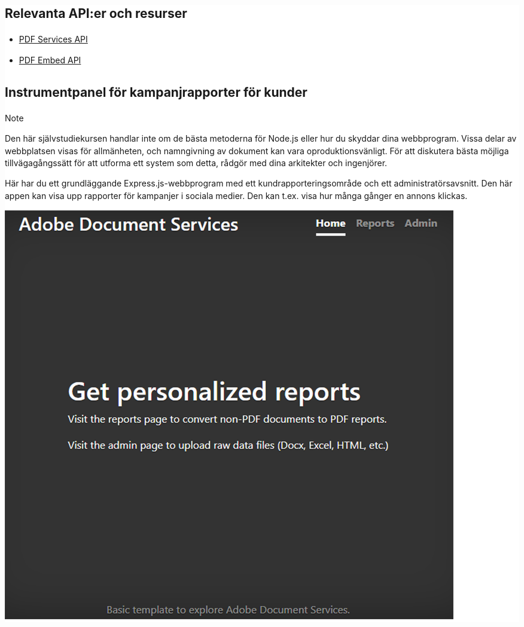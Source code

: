 ## Relevanta API:er och resurser

* [PDF Services API](https://opensource.adobe.com/pdftools-sdk-docs/release/latest/index.html)

* [PDF Embed API](https://www.adobe.com/devnet-docs/dcsdk_io/viewSDK/index.html)

## Instrumentpanel för kampanjrapporter för kunder

>[!NOTE]
>
>Den här självstudiekursen handlar inte om de bästa metoderna för Node.js eller hur du skyddar dina webbprogram. Vissa delar av webbplatsen visas för allmänheten, och namngivning av dokument kan vara oproduktionsvänligt. För att diskutera bästa möjliga tillvägagångssätt för att utforma ett system som detta, rådgör med dina arkitekter och ingenjörer.

Här har du ett grundläggande Express.js-webbprogram med ett kundrapporteringsområde och ett administratörsavsnitt. Den här appen kan visa upp rapporter för kampanjer i sociala medier. Den kan t.ex. visa hur många gånger en annons klickas.

![Skärmbild av hur du får personliga rapporter](assets/report_1.png)
